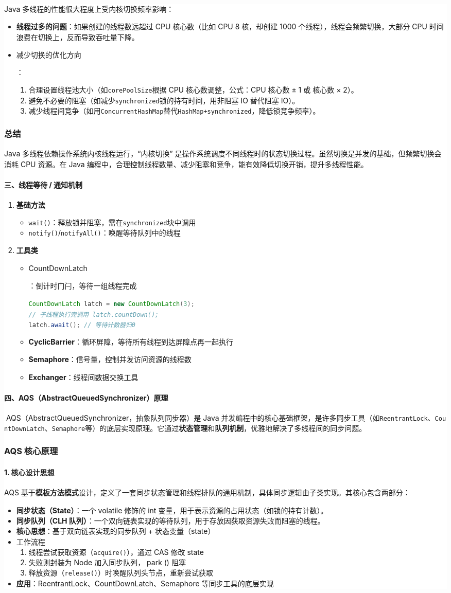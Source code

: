   Java 多线程的性能很大程度上受内核切换频率影响：

  - **线程过多的问题**：如果创建的线程数远超过 CPU 核心数（比如 CPU 8 核，却创建 1000 个线程），线程会频繁切换，大部分 CPU 时间浪费在切换上，反而导致吞吐量下降。

  - 减少切换的优化方向

    ：

    1. 合理设置线程池大小（如`corePoolSize`根据 CPU 核心数调整，公式：CPU 核心数 ± 1 或 核心数 × 2）。
    2. 避免不必要的阻塞（如减少`synchronized`锁的持有时间，用非阻塞 IO 替代阻塞 IO）。
    3. 减少线程间竞争（如用`ConcurrentHashMap`替代`HashMap+synchronized`，降低锁竞争频率）。

  ### 总结

  Java 多线程依赖操作系统内核线程运行，“内核切换” 是操作系统调度不同线程时的状态切换过程。虽然切换是并发的基础，但频繁切换会消耗 CPU 资源。在 Java 编程中，合理控制线程数量、减少阻塞和竞争，能有效降低切换开销，提升多线程性能。

#### 三、线程等待 / 通知机制

1. **基础方法**

   - `wait()`：释放锁并阻塞，需在`synchronized`块中调用
   - `notify()`/`notifyAll()`：唤醒等待队列中的线程

2. **工具类**

   - CountDownLatch

     ：倒计时门闩，等待一组线程完成

     ```java
     CountDownLatch latch = new CountDownLatch(3);
     // 子线程执行完调用 latch.countDown();
     latch.await(); // 等待计数器归0
     ```
     
   - **CyclicBarrier**：循环屏障，等待所有线程到达屏障点再一起执行

   - **Semaphore**：信号量，控制并发访问资源的线程数

   - **Exchanger**：线程间数据交换工具

#### 四、AQS（AbstractQueuedSynchronizer）原理

​	AQS（AbstractQueuedSynchronizer，抽象队列同步器）是 Java 并发编程中的核心基础框架，是许多同步工具（如`ReentrantLock`、`CountDownLatch`、`Semaphore`等）的底层实现原理。它通过**状态管理**和**队列机制**，优雅地解决了多线程间的同步问题。

### AQS 核心原理

#### 1. 核心设计思想

AQS 基于**模板方法模式**设计，定义了一套同步状态管理和线程排队的通用机制，具体同步逻辑由子类实现。其核心包含两部分：

- **同步状态（State）**：一个 volatile 修饰的 int 变量，用于表示资源的占用状态（如锁的持有计数）。
- **同步队列（CLH 队列）**：一个双向链表实现的等待队列，用于存放因获取资源失败而阻塞的线程。
- **核心思想**：基于双向链表实现的同步队列 + 状态变量（state）
- 工作流程
  1. 线程尝试获取资源（`acquire()`），通过 CAS 修改 state
  2. 失败则封装为 Node 加入同步队列， park () 阻塞
  3. 释放资源（`release()`）时唤醒队列头节点，重新尝试获取
- **应用**：ReentrantLock、CountDownLatch、Semaphore 等同步工具的底层实现
